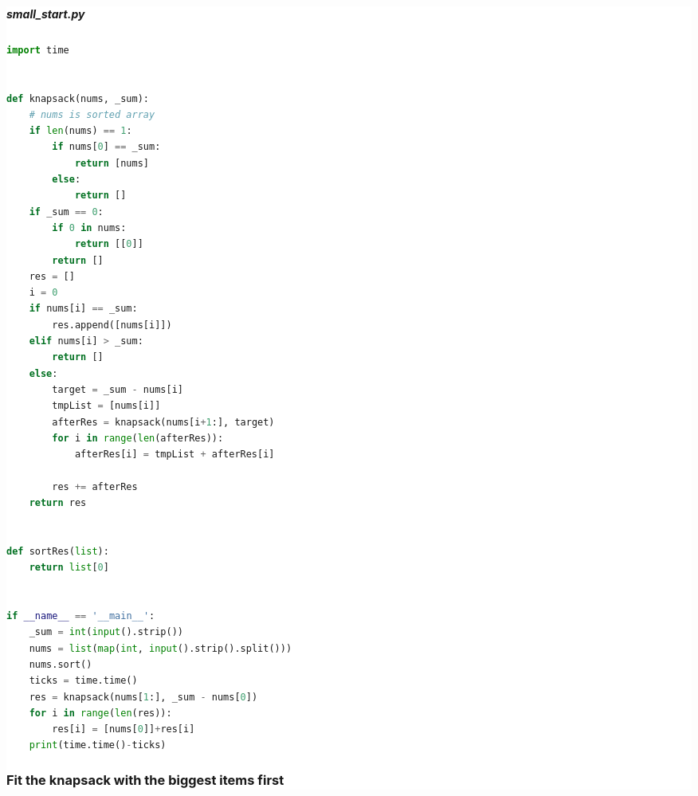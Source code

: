 ##### small_start.py 

~~~python
import time


def knapsack(nums, _sum):
    # nums is sorted array
    if len(nums) == 1:
        if nums[0] == _sum:
            return [nums]
        else:
            return []
    if _sum == 0:
        if 0 in nums:
            return [[0]]
        return []
    res = []
    i = 0
    if nums[i] == _sum:
        res.append([nums[i]])
    elif nums[i] > _sum:
        return []
    else:
        target = _sum - nums[i]
        tmpList = [nums[i]]
        afterRes = knapsack(nums[i+1:], target)
        for i in range(len(afterRes)):
            afterRes[i] = tmpList + afterRes[i]

        res += afterRes
    return res


def sortRes(list):
    return list[0]


if __name__ == '__main__':
    _sum = int(input().strip())
    nums = list(map(int, input().strip().split()))
    nums.sort()
    ticks = time.time()
    res = knapsack(nums[1:], _sum - nums[0])
    for i in range(len(res)):
        res[i] = [nums[0]]+res[i]
    print(time.time()-ticks)

~~~

### Fit the knapsack with the biggest items first
